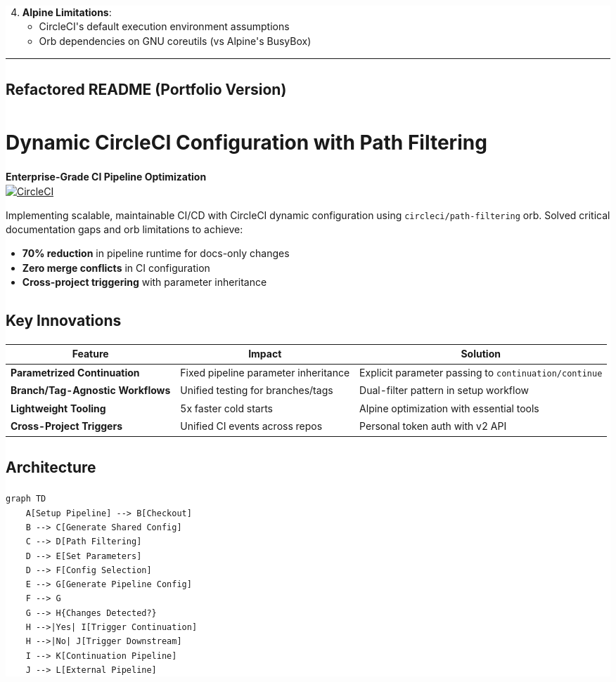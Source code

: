 4. **Alpine Limitations**:
   - CircleCI's default execution environment assumptions
   - Orb dependencies on GNU coreutils (vs Alpine's BusyBox)

---

## Refactored README (Portfolio Version)

# Dynamic CircleCI Configuration with Path Filtering

**Enterprise-Grade CI Pipeline Optimization**  
[![CircleCI](https://img.shields.io/badge/CircleCI-v2.1-343434?logo=circleci)](https://circleci.com/docs/dynamic-config)

Implementing scalable, maintainable CI/CD with CircleCI dynamic configuration
using `circleci/path-filtering` orb. Solved critical documentation gaps and orb
limitations to achieve:

- **70% reduction** in pipeline runtime for docs-only changes
- **Zero merge conflicts** in CI configuration
- **Cross-project triggering** with parameter inheritance

## Key Innovations

| Feature                           | Impact                               | Solution                                              |
| --------------------------------- | ------------------------------------ | ----------------------------------------------------- |
| **Parametrized Continuation**     | Fixed pipeline parameter inheritance | Explicit parameter passing to `continuation/continue` |
| **Branch/Tag-Agnostic Workflows** | Unified testing for branches/tags    | Dual-filter pattern in setup workflow                 |
| **Lightweight Tooling**           | 5x faster cold starts                | Alpine optimization with essential tools              |
| **Cross-Project Triggers**        | Unified CI events across repos       | Personal token auth with v2 API                       |

## Architecture

```mermaid
graph TD
    A[Setup Pipeline] --> B[Checkout]
    B --> C[Generate Shared Config]
    C --> D[Path Filtering]
    D --> E[Set Parameters]
    D --> F[Config Selection]
    E --> G[Generate Pipeline Config]
    F --> G
    G --> H{Changes Detected?}
    H -->|Yes| I[Trigger Continuation]
    H -->|No| J[Trigger Downstream]
    I --> K[Continuation Pipeline]
    J --> L[External Pipeline]
```
